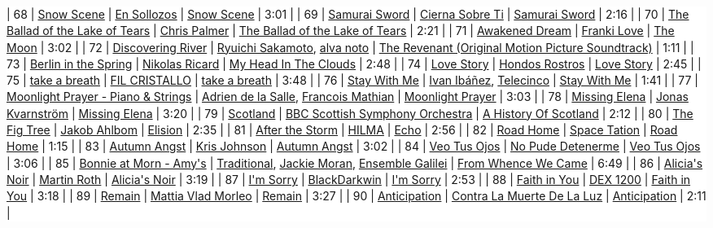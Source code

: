 | 68 | [Snow Scene](https://open.spotify.com/track/6tlqa8M2qLusIX5eSG1fJQ) | [En Sollozos](https://open.spotify.com/artist/3aGdDLCXYoZixmZbIriJoE) | [Snow Scene](https://open.spotify.com/album/745UVNtTG3NGjMV85zFIld) | 3:01 |
| 69 | [Samurai Sword](https://open.spotify.com/track/0j0UE5JDkNhpWGmFo4RLMl) | [Cierna Sobre Ti](https://open.spotify.com/artist/3B4uijr2TavmmonBtJgcW9) | [Samurai Sword](https://open.spotify.com/album/7AbyUNTbyN8qkADD3GEM7g) | 2:16 |
| 70 | [The Ballad of the Lake of Tears](https://open.spotify.com/track/0wGMUgcCclFNTW6Masy6WQ) | [Chris Palmer](https://open.spotify.com/artist/28VnidW62NnJOQAExf4HH6) | [The Ballad of the Lake of Tears](https://open.spotify.com/album/6vq1ayUsfwt6HsEZI973bM) | 2:21 |
| 71 | [Awakened Dream](https://open.spotify.com/track/7LojpF7q06ijTdp1I4Bwvh) | [Franki Love](https://open.spotify.com/artist/5mDUumCBWXr3v5EXqTYwpY) | [The Moon](https://open.spotify.com/album/0oCRWE9MmAu1lLXtVP4rZi) | 3:02 |
| 72 | [Discovering River](https://open.spotify.com/track/2WuDHuqqedCB2jqZgGm5Om) | [Ryuichi Sakamoto](https://open.spotify.com/artist/1tcgfoMTT1szjUeaikxRjA), [alva noto](https://open.spotify.com/artist/1zrqDVuh55auIRthalFdXp) | [The Revenant \(Original Motion Picture Soundtrack\)](https://open.spotify.com/album/676FxUf8KIxyd45f2fvXaR) | 1:11 |
| 73 | [Berlin in the Spring](https://open.spotify.com/track/4NENWUAP1fsHXox2icF2nh) | [Nikolas Ricard](https://open.spotify.com/artist/1r72qpS4rK1Sq1TvRxi3rf) | [My Head In The Clouds](https://open.spotify.com/album/0udR5qJBKSa1JdHtqWueN7) | 2:48 |
| 74 | [Love Story](https://open.spotify.com/track/4Gg43XFgDBpctwZ2pFyb57) | [Hondos Rostros](https://open.spotify.com/artist/1GkARSHIynvDFV4eyUZvhC) | [Love Story](https://open.spotify.com/album/2sZMi1e8K2hgKysJxQ0onH) | 2:45 |
| 75 | [take a breath](https://open.spotify.com/track/2dTVD9E1QsL5xWHRgiAjw6) | [FIL CRISTALLO](https://open.spotify.com/artist/1mhK0YcAZS8kTfYrUGYeTo) | [take a breath](https://open.spotify.com/album/1nm957F9G9h8Ma9vHgUr9H) | 3:48 |
| 76 | [Stay With Me](https://open.spotify.com/track/2pd2wOETmzx0aTj7tnW5ID) | [Ivan Ibáñez](https://open.spotify.com/artist/0fV6GdJtP7B0zT4rmLmpUK), [Telecinco](https://open.spotify.com/artist/0XObwctODgMjE22VStmpUZ) | [Stay With Me](https://open.spotify.com/album/7DHqNJ9J58QRnsBDfuPOm0) | 1:41 |
| 77 | [Moonlight Prayer \- Piano & Strings](https://open.spotify.com/track/1CqSw1Rynu35M4EhqCh4xE) | [Adrien de la Salle](https://open.spotify.com/artist/24qlcGFRlSIGVpvWmWkCFN), [Francois Mathian](https://open.spotify.com/artist/4193s4Szb8oYEv2pZ8lgSX) | [Moonlight Prayer](https://open.spotify.com/album/2xZAp8HYapMLx6HtA2i31r) | 3:03 |
| 78 | [Missing Elena](https://open.spotify.com/track/1uBtPNNgpnizxqnsaxp8lm) | [Jonas Kvarnström](https://open.spotify.com/artist/4qZrlSJ1sikAjQS9rrBBpx) | [Missing Elena](https://open.spotify.com/album/7u9xxfqJGVZlIx7oI2yXRz) | 3:20 |
| 79 | [Scotland](https://open.spotify.com/track/7MiNGcNnLD9YSnkxnj5lue) | [BBC Scottish Symphony Orchestra](https://open.spotify.com/artist/3CufywuKIBC8WhWNvzTQr1) | [A History Of Scotland](https://open.spotify.com/album/0eUIFRjts9n258Sj83kpEY) | 2:12 |
| 80 | [The Fig Tree](https://open.spotify.com/track/1drE1yyx3iSbTbn55SAGOT) | [Jakob Ahlbom](https://open.spotify.com/artist/2VZTNKYLnhbnV3FwGJlp3K) | [Elision](https://open.spotify.com/album/6orXM32rO2JFSt60ZWyp4p) | 2:35 |
| 81 | [After the Storm](https://open.spotify.com/track/5NOfvyC7EmTHLlM8jCnDYr) | [HILMA](https://open.spotify.com/artist/5cfA35ok9YlWE032xcI423) | [Echo](https://open.spotify.com/album/4B2lXu2ZUFvgzJt6s7hPY1) | 2:56 |
| 82 | [Road Home](https://open.spotify.com/track/7vbXVFIeGI3qc0qY2TXFp2) | [Space Tation](https://open.spotify.com/artist/199PLrBvdZLdtnNsuaBrhN) | [Road Home](https://open.spotify.com/album/0WDP1XqaqDi2iEZ6Q7CiuT) | 1:15 |
| 83 | [Autumn Angst](https://open.spotify.com/track/7Dcnv33fuJPwiHghh9Jkkx) | [Kris Johnson](https://open.spotify.com/artist/52Yoq0x7Eso0ZXRqucZBmc) | [Autumn Angst](https://open.spotify.com/album/1b7FBB65gv31cbk1DcaJrs) | 3:02 |
| 84 | [Veo Tus Ojos](https://open.spotify.com/track/6Oqa6085qLYJbi6v9X2DEe) | [No Pude Detenerme](https://open.spotify.com/artist/5PPQ1GQmwabzQpN9W7ihoN) | [Veo Tus Ojos](https://open.spotify.com/album/23kCmRZjRZIfvM7Pi2xRvz) | 3:06 |
| 85 | [Bonnie at Morn \- Amy's](https://open.spotify.com/track/7AOd1tPuzk4OixBPGJFp9k) | [Traditional](https://open.spotify.com/artist/1U5zgr455OGyIkLNXvDdrf), [Jackie Moran](https://open.spotify.com/artist/7n7z1ZyAvXU0Hzy5Afawri), [Ensemble Galilei](https://open.spotify.com/artist/38xsbLMXenDwkPP8SPAAV6) | [From Whence We Came](https://open.spotify.com/album/21XKiwC8lWeMl58vLKf8NP) | 6:49 |
| 86 | [Alicia's Noir](https://open.spotify.com/track/47CFKKFp99Wjk3QIyVJnVo) | [Martin Roth](https://open.spotify.com/artist/4LoSbPey3kklzX5f2KEks1) | [Alicia's Noir](https://open.spotify.com/album/3y5m3gy0dxv10z5czMmcWH) | 3:19 |
| 87 | [I'm Sorry](https://open.spotify.com/track/63UfuiDT4cb2fi4LPSNvlm) | [BlackDarkwin](https://open.spotify.com/artist/66nc7AwBS925cs768stOQg) | [I'm Sorry](https://open.spotify.com/album/2KiX8D8GGwlXgjfwYb5z8M) | 2:53 |
| 88 | [Faith in You](https://open.spotify.com/track/0wOmd66tskQXrKtLg33b3U) | [DEX 1200](https://open.spotify.com/artist/2roONpdgmZHRTpr1IFNw0d) | [Faith in You](https://open.spotify.com/album/5IAp1A7XNBFRAmLbtHYVcW) | 3:18 |
| 89 | [Remain](https://open.spotify.com/track/04Df7GRcJW9WfstmCQKCkb) | [Mattia Vlad Morleo](https://open.spotify.com/artist/2VBeBMU2ZBdmqnsBZ45CXE) | [Remain](https://open.spotify.com/album/0yXKfilmlkr1Z0WnYvA3fl) | 3:27 |
| 90 | [Anticipation](https://open.spotify.com/track/7oXuNksbKMdkaBDDlTjOqT) | [Contra La Muerte De La Luz](https://open.spotify.com/artist/7C19Hdd6VZQcs5tqzJl7QE) | [Anticipation](https://open.spotify.com/album/4pbZrweaQO1XxygeLeqFq7) | 2:11 |